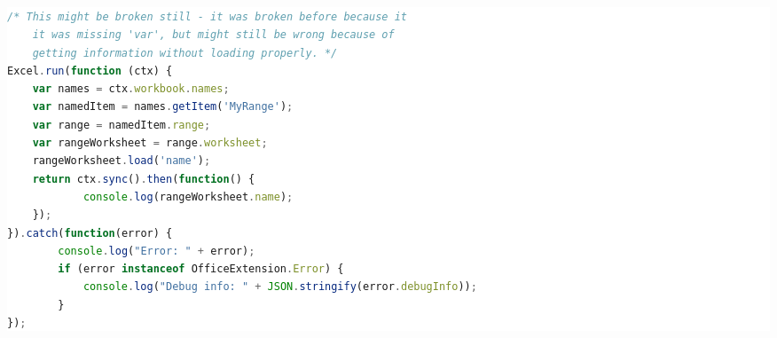 
```js
/* This might be broken still - it was broken before because it 
	it was missing 'var', but might still be wrong because of
	getting information without loading properly. */
Excel.run(function (ctx) { 
	var names = ctx.workbook.names;
	var namedItem = names.getItem('MyRange');
	var range = namedItem.range;
	var rangeWorksheet = range.worksheet;
	rangeWorksheet.load('name');
	return ctx.sync().then(function() {
			console.log(rangeWorksheet.name);
	});
}).catch(function(error) {
		console.log("Error: " + error);
		if (error instanceof OfficeExtension.Error) {
			console.log("Debug info: " + JSON.stringify(error.debugInfo));
		}
});
```

